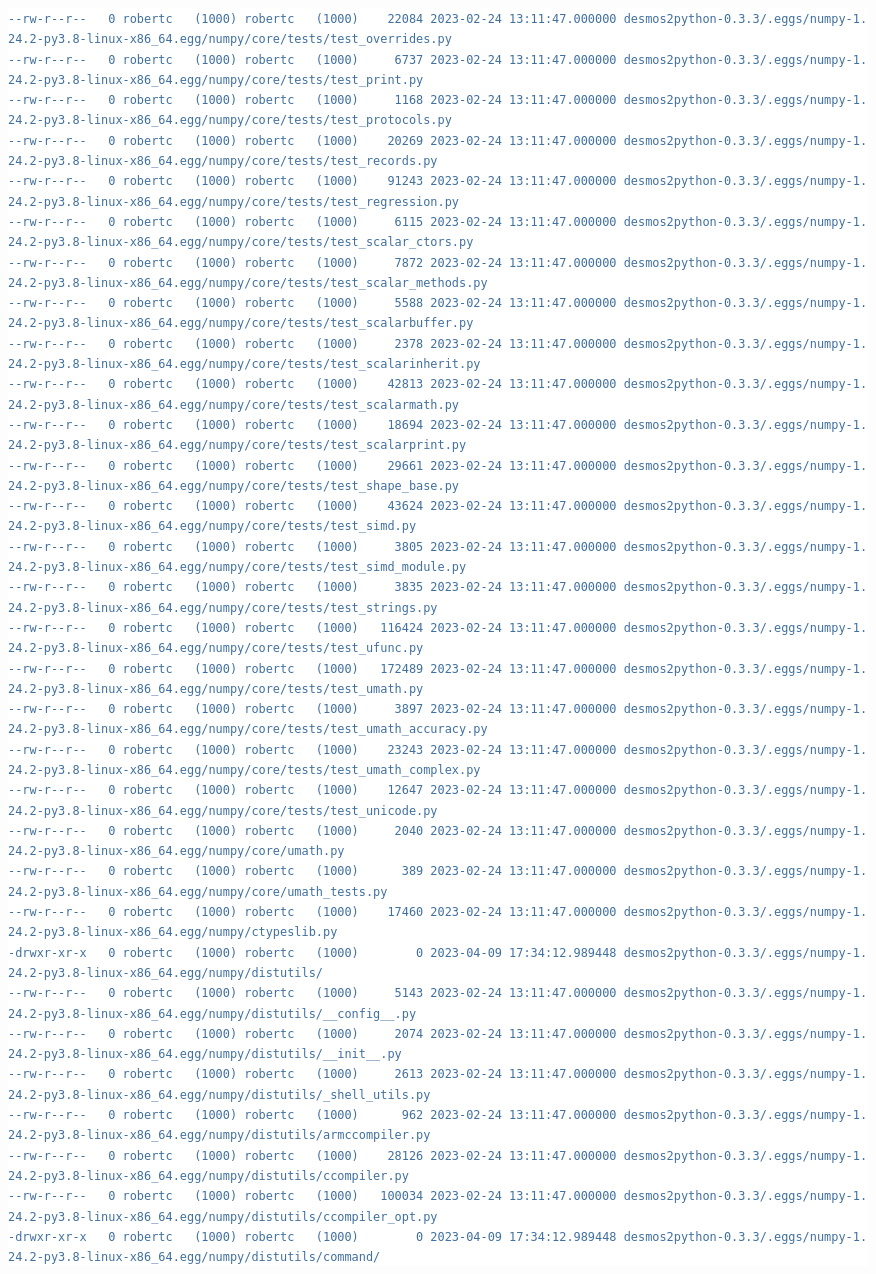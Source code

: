 ```diff
--rw-r--r--   0 robertc   (1000) robertc   (1000)    22084 2023-02-24 13:11:47.000000 desmos2python-0.3.3/.eggs/numpy-1.24.2-py3.8-linux-x86_64.egg/numpy/core/tests/test_overrides.py
--rw-r--r--   0 robertc   (1000) robertc   (1000)     6737 2023-02-24 13:11:47.000000 desmos2python-0.3.3/.eggs/numpy-1.24.2-py3.8-linux-x86_64.egg/numpy/core/tests/test_print.py
--rw-r--r--   0 robertc   (1000) robertc   (1000)     1168 2023-02-24 13:11:47.000000 desmos2python-0.3.3/.eggs/numpy-1.24.2-py3.8-linux-x86_64.egg/numpy/core/tests/test_protocols.py
--rw-r--r--   0 robertc   (1000) robertc   (1000)    20269 2023-02-24 13:11:47.000000 desmos2python-0.3.3/.eggs/numpy-1.24.2-py3.8-linux-x86_64.egg/numpy/core/tests/test_records.py
--rw-r--r--   0 robertc   (1000) robertc   (1000)    91243 2023-02-24 13:11:47.000000 desmos2python-0.3.3/.eggs/numpy-1.24.2-py3.8-linux-x86_64.egg/numpy/core/tests/test_regression.py
--rw-r--r--   0 robertc   (1000) robertc   (1000)     6115 2023-02-24 13:11:47.000000 desmos2python-0.3.3/.eggs/numpy-1.24.2-py3.8-linux-x86_64.egg/numpy/core/tests/test_scalar_ctors.py
--rw-r--r--   0 robertc   (1000) robertc   (1000)     7872 2023-02-24 13:11:47.000000 desmos2python-0.3.3/.eggs/numpy-1.24.2-py3.8-linux-x86_64.egg/numpy/core/tests/test_scalar_methods.py
--rw-r--r--   0 robertc   (1000) robertc   (1000)     5588 2023-02-24 13:11:47.000000 desmos2python-0.3.3/.eggs/numpy-1.24.2-py3.8-linux-x86_64.egg/numpy/core/tests/test_scalarbuffer.py
--rw-r--r--   0 robertc   (1000) robertc   (1000)     2378 2023-02-24 13:11:47.000000 desmos2python-0.3.3/.eggs/numpy-1.24.2-py3.8-linux-x86_64.egg/numpy/core/tests/test_scalarinherit.py
--rw-r--r--   0 robertc   (1000) robertc   (1000)    42813 2023-02-24 13:11:47.000000 desmos2python-0.3.3/.eggs/numpy-1.24.2-py3.8-linux-x86_64.egg/numpy/core/tests/test_scalarmath.py
--rw-r--r--   0 robertc   (1000) robertc   (1000)    18694 2023-02-24 13:11:47.000000 desmos2python-0.3.3/.eggs/numpy-1.24.2-py3.8-linux-x86_64.egg/numpy/core/tests/test_scalarprint.py
--rw-r--r--   0 robertc   (1000) robertc   (1000)    29661 2023-02-24 13:11:47.000000 desmos2python-0.3.3/.eggs/numpy-1.24.2-py3.8-linux-x86_64.egg/numpy/core/tests/test_shape_base.py
--rw-r--r--   0 robertc   (1000) robertc   (1000)    43624 2023-02-24 13:11:47.000000 desmos2python-0.3.3/.eggs/numpy-1.24.2-py3.8-linux-x86_64.egg/numpy/core/tests/test_simd.py
--rw-r--r--   0 robertc   (1000) robertc   (1000)     3805 2023-02-24 13:11:47.000000 desmos2python-0.3.3/.eggs/numpy-1.24.2-py3.8-linux-x86_64.egg/numpy/core/tests/test_simd_module.py
--rw-r--r--   0 robertc   (1000) robertc   (1000)     3835 2023-02-24 13:11:47.000000 desmos2python-0.3.3/.eggs/numpy-1.24.2-py3.8-linux-x86_64.egg/numpy/core/tests/test_strings.py
--rw-r--r--   0 robertc   (1000) robertc   (1000)   116424 2023-02-24 13:11:47.000000 desmos2python-0.3.3/.eggs/numpy-1.24.2-py3.8-linux-x86_64.egg/numpy/core/tests/test_ufunc.py
--rw-r--r--   0 robertc   (1000) robertc   (1000)   172489 2023-02-24 13:11:47.000000 desmos2python-0.3.3/.eggs/numpy-1.24.2-py3.8-linux-x86_64.egg/numpy/core/tests/test_umath.py
--rw-r--r--   0 robertc   (1000) robertc   (1000)     3897 2023-02-24 13:11:47.000000 desmos2python-0.3.3/.eggs/numpy-1.24.2-py3.8-linux-x86_64.egg/numpy/core/tests/test_umath_accuracy.py
--rw-r--r--   0 robertc   (1000) robertc   (1000)    23243 2023-02-24 13:11:47.000000 desmos2python-0.3.3/.eggs/numpy-1.24.2-py3.8-linux-x86_64.egg/numpy/core/tests/test_umath_complex.py
--rw-r--r--   0 robertc   (1000) robertc   (1000)    12647 2023-02-24 13:11:47.000000 desmos2python-0.3.3/.eggs/numpy-1.24.2-py3.8-linux-x86_64.egg/numpy/core/tests/test_unicode.py
--rw-r--r--   0 robertc   (1000) robertc   (1000)     2040 2023-02-24 13:11:47.000000 desmos2python-0.3.3/.eggs/numpy-1.24.2-py3.8-linux-x86_64.egg/numpy/core/umath.py
--rw-r--r--   0 robertc   (1000) robertc   (1000)      389 2023-02-24 13:11:47.000000 desmos2python-0.3.3/.eggs/numpy-1.24.2-py3.8-linux-x86_64.egg/numpy/core/umath_tests.py
--rw-r--r--   0 robertc   (1000) robertc   (1000)    17460 2023-02-24 13:11:47.000000 desmos2python-0.3.3/.eggs/numpy-1.24.2-py3.8-linux-x86_64.egg/numpy/ctypeslib.py
-drwxr-xr-x   0 robertc   (1000) robertc   (1000)        0 2023-04-09 17:34:12.989448 desmos2python-0.3.3/.eggs/numpy-1.24.2-py3.8-linux-x86_64.egg/numpy/distutils/
--rw-r--r--   0 robertc   (1000) robertc   (1000)     5143 2023-02-24 13:11:47.000000 desmos2python-0.3.3/.eggs/numpy-1.24.2-py3.8-linux-x86_64.egg/numpy/distutils/__config__.py
--rw-r--r--   0 robertc   (1000) robertc   (1000)     2074 2023-02-24 13:11:47.000000 desmos2python-0.3.3/.eggs/numpy-1.24.2-py3.8-linux-x86_64.egg/numpy/distutils/__init__.py
--rw-r--r--   0 robertc   (1000) robertc   (1000)     2613 2023-02-24 13:11:47.000000 desmos2python-0.3.3/.eggs/numpy-1.24.2-py3.8-linux-x86_64.egg/numpy/distutils/_shell_utils.py
--rw-r--r--   0 robertc   (1000) robertc   (1000)      962 2023-02-24 13:11:47.000000 desmos2python-0.3.3/.eggs/numpy-1.24.2-py3.8-linux-x86_64.egg/numpy/distutils/armccompiler.py
--rw-r--r--   0 robertc   (1000) robertc   (1000)    28126 2023-02-24 13:11:47.000000 desmos2python-0.3.3/.eggs/numpy-1.24.2-py3.8-linux-x86_64.egg/numpy/distutils/ccompiler.py
--rw-r--r--   0 robertc   (1000) robertc   (1000)   100034 2023-02-24 13:11:47.000000 desmos2python-0.3.3/.eggs/numpy-1.24.2-py3.8-linux-x86_64.egg/numpy/distutils/ccompiler_opt.py
-drwxr-xr-x   0 robertc   (1000) robertc   (1000)        0 2023-04-09 17:34:12.989448 desmos2python-0.3.3/.eggs/numpy-1.24.2-py3.8-linux-x86_64.egg/numpy/distutils/command/
```